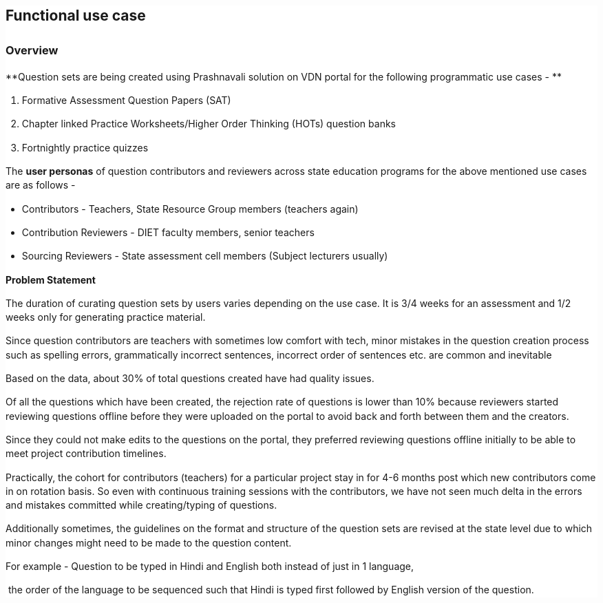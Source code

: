 
## Functional use case

### Overview
 **Question sets are being created using Prashnavali solution on VDN portal for the following programmatic use cases - ** 


1. Formative Assessment Question Papers (SAT)


1. Chapter linked Practice Worksheets/Higher Order Thinking (HOTs) question banks


1. Fortnightly practice quizzes



The **user personas**  of question contributors and reviewers across state education programs for the above mentioned use cases are as follows - 


* Contributors - Teachers, State Resource Group members (teachers again)


* Contribution Reviewers - DIET faculty members, senior teachers


* Sourcing Reviewers - State assessment cell members (Subject lecturers usually)





 **Problem Statement** 

The duration of curating question sets by users varies depending on the use case. It is 3/4 weeks for an assessment and 1/2 weeks only for generating practice material.

Since question contributors are teachers with sometimes low comfort with tech, minor mistakes in the question creation process such as spelling errors, grammatically incorrect sentences, incorrect order of sentences etc. are common and inevitable

Based on the data, about 30% of total questions created have had quality issues.

Of all the questions which have been created, the rejection rate of questions is lower than 10% because reviewers started reviewing questions offline before they were uploaded on the portal to avoid back and forth between them and the creators.

Since they could not make edits to the questions on the portal, they preferred reviewing questions offline initially to be able to meet project contribution timelines.

Practically, the cohort for contributors (teachers) for a particular project stay in for 4-6 months post which new contributors come in on rotation basis. So even with continuous training sessions with the contributors, we have not seen much delta in the errors and mistakes committed while creating/typing of questions.

Additionally sometimes, the guidelines on the format and structure of the question sets are revised at the state level due to which minor changes might need to be made to the question content.

For example - Question to be typed in Hindi and English both instead of just in 1 language,

 the order of the language to be sequenced such that Hindi is typed first followed by English version of the question.
